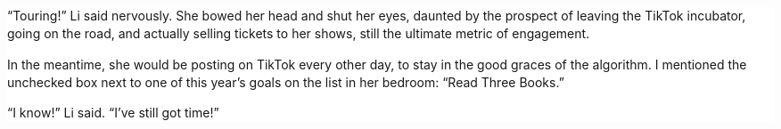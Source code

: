 “Touring!” Li said nervously. She bowed her head and shut her eyes, daunted by the prospect of leaving the TikTok incubator, going on the road, and actually selling tickets to her shows, still the ultimate metric of engagement.

In the meantime, she would be posting on TikTok every other day, to stay in the good graces of the algorithm. I mentioned the unchecked box next to one of this year’s goals on the list in her bedroom: “Read Three Books.”

“I know!” Li said. “I’ve still got time!”